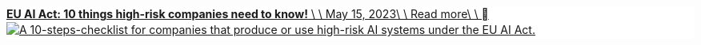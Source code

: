 [**EU AI Act: 10 things high-risk companies need to know!** \\
\\
May 15, 2023\\
\\
Read more\\
\\
](https://www.trail-ml.com/blog/eu-ai-act-high-risk-checklist) [![A 10-steps-checklist for companies that produce or use high-risk AI systems under the EU AI Act.](https://cdn.prod.website-files.com/64d39f3feec1e3615e1504bd/64daa351ad6b28ffcb975517_EUAIA_obligations_thumb.webp)](https://www.trail-ml.com/eu-ai-act#)